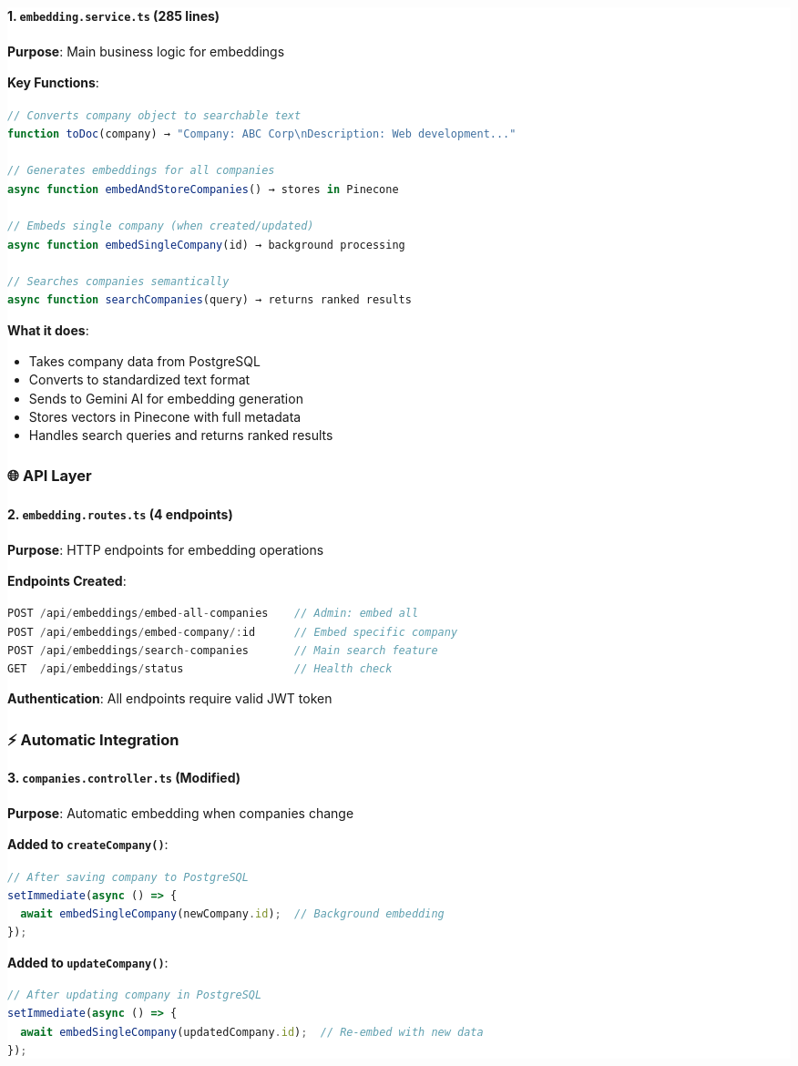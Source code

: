 #### 1. `embedding.service.ts` (285 lines)
**Purpose**: Main business logic for embeddings

**Key Functions**:
```typescript
// Converts company object to searchable text
function toDoc(company) → "Company: ABC Corp\nDescription: Web development..."

// Generates embeddings for all companies
async function embedAndStoreCompanies() → stores in Pinecone

// Embeds single company (when created/updated)
async function embedSingleCompany(id) → background processing

// Searches companies semantically  
async function searchCompanies(query) → returns ranked results
```

**What it does**:
- Takes company data from PostgreSQL
- Converts to standardized text format
- Sends to Gemini AI for embedding generation
- Stores vectors in Pinecone with full metadata
- Handles search queries and returns ranked results

### 🌐 API Layer

#### 2. `embedding.routes.ts` (4 endpoints)
**Purpose**: HTTP endpoints for embedding operations

**Endpoints Created**:
```typescript
POST /api/embeddings/embed-all-companies    // Admin: embed all
POST /api/embeddings/embed-company/:id      // Embed specific company  
POST /api/embeddings/search-companies       // Main search feature
GET  /api/embeddings/status                 // Health check
```

**Authentication**: All endpoints require valid JWT token

### ⚡ Automatic Integration

#### 3. `companies.controller.ts` (Modified)
**Purpose**: Automatic embedding when companies change

**Added to `createCompany()`**:
```typescript
// After saving company to PostgreSQL
setImmediate(async () => {
  await embedSingleCompany(newCompany.id);  // Background embedding
});
```

**Added to `updateCompany()`**:
```typescript
// After updating company in PostgreSQL  
setImmediate(async () => {
  await embedSingleCompany(updatedCompany.id);  // Re-embed with new data
});
```
